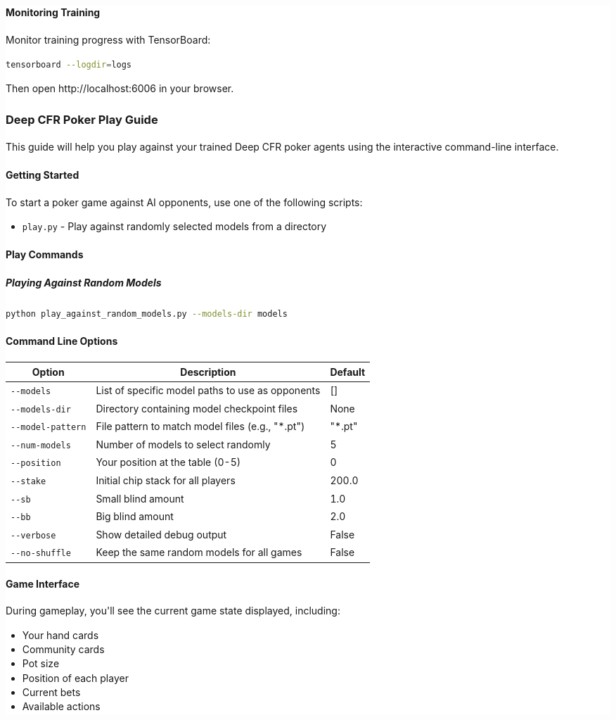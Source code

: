 #### Monitoring Training

Monitor training progress with TensorBoard:

```bash
tensorboard --logdir=logs
```

Then open http://localhost:6006 in your browser.

### Deep CFR Poker Play Guide

This guide will help you play against your trained Deep CFR poker agents using the interactive command-line interface.

#### Getting Started

To start a poker game against AI opponents, use one of the following scripts:

- `play.py` - Play against randomly selected models from a directory

#### Play Commands

##### Playing Against Random Models

```bash
python play_against_random_models.py --models-dir models
```

#### Command Line Options

| Option | Description | Default |
|--------|-------------|---------|
| `--models` | List of specific model paths to use as opponents | [] |
| `--models-dir` | Directory containing model checkpoint files | None |
| `--model-pattern` | File pattern to match model files (e.g., "*.pt") | "*.pt" |
| `--num-models` | Number of models to select randomly | 5 |
| `--position` | Your position at the table (0-5) | 0 |
| `--stake` | Initial chip stack for all players | 200.0 |
| `--sb` | Small blind amount | 1.0 |
| `--bb` | Big blind amount | 2.0 |
| `--verbose` | Show detailed debug output | False |
| `--no-shuffle` | Keep the same random models for all games | False |

#### Game Interface

During gameplay, you'll see the current game state displayed, including:

- Your hand cards
- Community cards
- Pot size
- Position of each player
- Current bets
- Available actions
